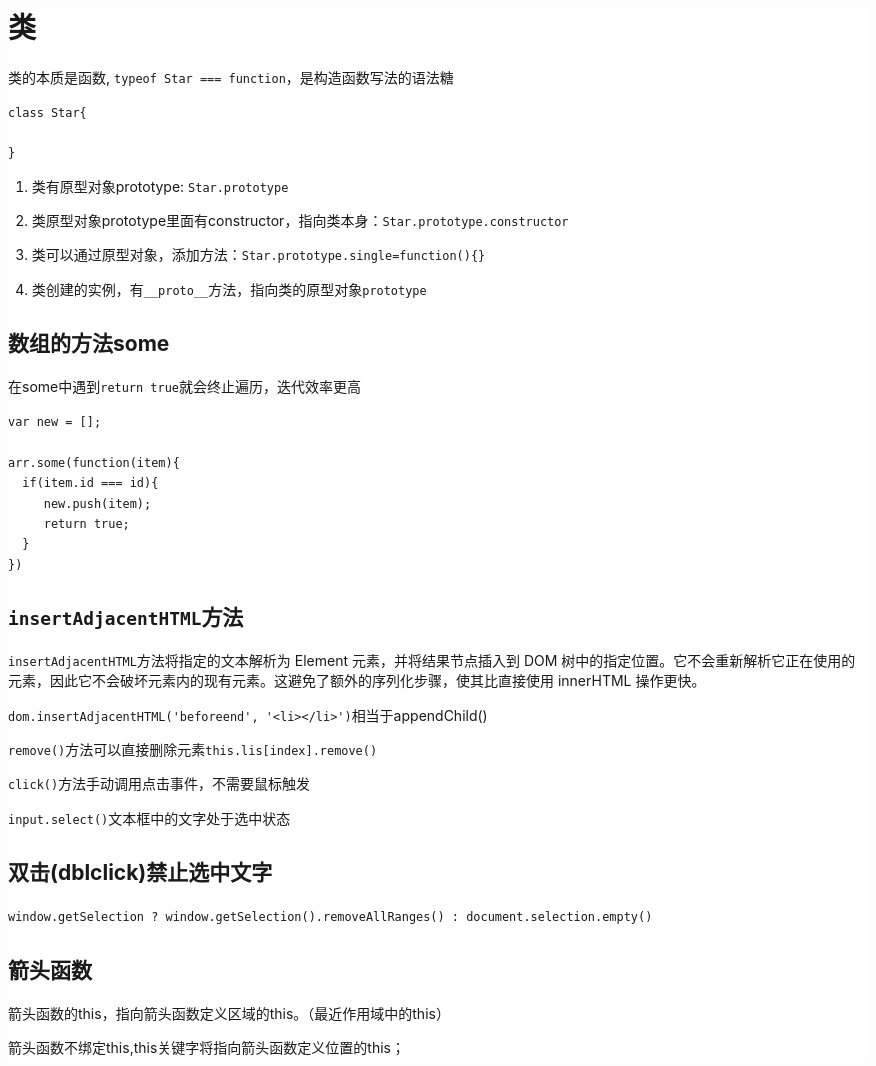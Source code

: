 # 类

类的本质是函数, `typeof Star === function`，是构造函数写法的语法糖

```
class Star{

}
```

1. 类有原型对象prototype: `Star.prototype`

2. 类原型对象prototype里面有constructor，指向类本身：`Star.prototype.constructor`

3. 类可以通过原型对象，添加方法：`Star.prototype.single=function(){}`

4. 类创建的实例，有`__proto__`方法，指向类的原型对象`prototype`

## 数组的方法some

在some中遇到`return true`就会终止遍历，迭代效率更高

```
var new = [];

arr.some(function(item){
  if(item.id === id){
     new.push(item);
     return true;
  }
})
```

## `insertAdjacentHTML`方法

`insertAdjacentHTML`方法将指定的文本解析为 Element 元素，并将结果节点插入到 DOM 树中的指定位置。它不会重新解析它正在使用的元素，因此它不会破坏元素内的现有元素。这避免了额外的序列化步骤，使其比直接使用 innerHTML 操作更快。

`dom.insertAdjacentHTML('beforeend', '<li></li>')`相当于appendChild()

`remove()`方法可以直接删除元素`this.lis[index].remove()`

`click()`方法手动调用点击事件，不需要鼠标触发

`input.select()`文本框中的文字处于选中状态

## 双击(dblclick)禁止选中文字

`window.getSelection ? window.getSelection().removeAllRanges() : document.selection.empty()`

## 箭头函数

箭头函数的this，指向箭头函数定义区域的this。（最近作用域中的this）

箭头函数不绑定this,this关键字将指向箭头函数定义位置的this；
